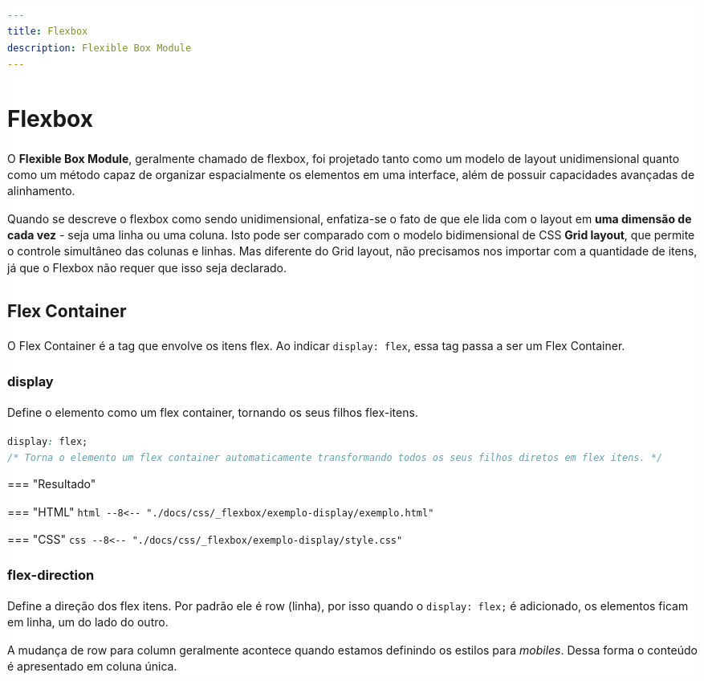 ```yaml
---
title: Flexbox
description: Flexible Box Module
--- 
```


# Flexbox

O **Flexible Box Module**, geralmente chamado de flexbox, foi projetado tanto como um modelo de layout unidimensional quanto como um método capaz de organizar espacialmente os elementos em uma interface, além de possuir capacidades avançadas de alinhamento.

Quando se descreve o flexbox como sendo unidimensional, enfatiza-se o fato de que ele lida com o layout em **uma dimensão de cada vez** - seja uma linha ou uma coluna. Isto pode ser comparado com o modelo bidimensional de CSS **Grid layout**, que permite o controle simultâneo das colunas e linhas. Mas diferente do Grid layout, não precisamos nos importar com a quantidade de itens, já que o Flexbox não requer que isso seja declarado.

## Flex Container

O Flex Container é a tag que envolve os itens flex. Ao indicar `display: flex`, essa tag passa a ser um Flex Container.

### display

Define o elemento como um flex container, tornando os seus filhos flex-itens.

```css
display: flex;
/* Torna o elemento um flex container automaticamente transformando todos os seus filhos diretos em flex itens. */
```

=== "Resultado"
    <iframe src="../_flexbox/exemplo-display/exemplo.html"></iframe>

=== "HTML"
    ```html
    --8<-- "./docs/css/_flexbox/exemplo-display/exemplo.html"
    ```

=== "CSS"
    ```css
    --8<-- "./docs/css/_flexbox/exemplo-display/style.css"
    ```

### flex-direction

Define a direção dos flex itens. Por padrão ele é row (linha), por isso quando o `display: flex;` é adicionado, os elementos ficam em linha, um do lado do outro.

A mudança de row para column geralmente acontece quando estamos definindo os estilos para *mobiles*. Dessa forma o conteúdo é apresentado em coluna única.
